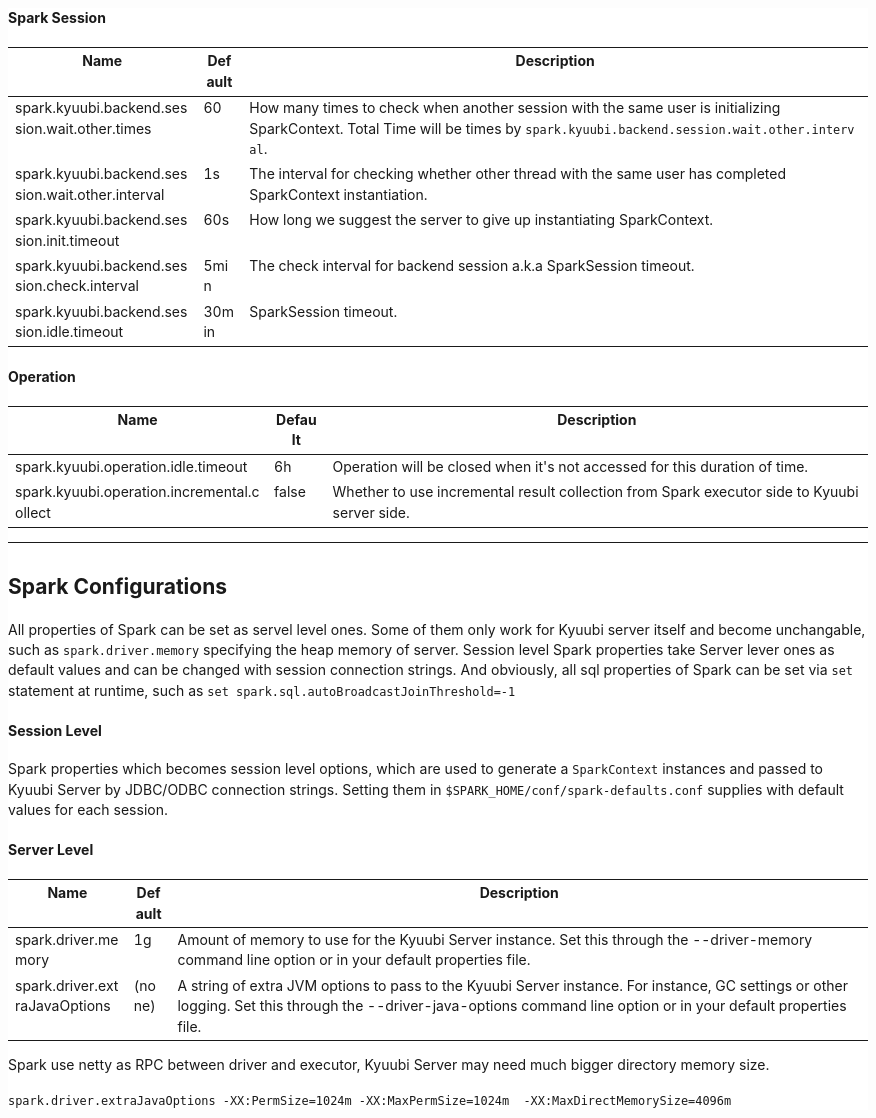 #### Spark Session

Name|Default|Description
---|---|---
spark.kyuubi.backend.session.wait.other.times | 60 | How many times to check when another session with the same user is initializing SparkContext. Total Time will be times by `spark.kyuubi.backend.session.wait.other.interval`.
spark.kyuubi.backend.session.wait.other.interval|1s|The interval for checking whether other thread with the same user has completed SparkContext instantiation.
spark.kyuubi.backend.session.init.timeout|60s|How long we suggest the server to give up instantiating SparkContext.
spark.kyuubi.backend.session.check.interval|5min|The check interval for backend session a.k.a SparkSession timeout.
spark.kyuubi.backend.session.idle.timeout|30min|SparkSession timeout.


#### Operation

Name|Default|Description
---|---|---
spark.kyuubi.operation.idle.timeout|6h|Operation will be closed when it's not accessed for this duration of time.
spark.kyuubi.operation.incremental.collect|false|Whether to use incremental result collection from Spark executor side to Kyuubi server side.

---

## Spark Configurations
All properties of Spark can be set as servel level ones. Some of them only work for Kyuubi server itself and become unchangable, such as `spark.driver.memory` specifying the heap memory of server. Session level Spark properties take Server lever ones as default values and can be changed with session connection strings. And obviously, all sql properties of Spark can be set via `set` statement at runtime, such as `set spark.sql.autoBroadcastJoinThreshold=-1`

#### Session Level
Spark properties which becomes session level options, which are used to generate a `SparkContext` instances and passed to Kyuubi Server by JDBC/ODBC connection strings. Setting them in `$SPARK_HOME/conf/spark-defaults.conf` supplies with default values for each session.     

#### Server Level
Name|Default|Description
---|---|---
spark.driver.memory| 1g | Amount of memory to use for the Kyuubi Server instance. Set this through the --driver-memory command line option or in your default properties file.
spark.driver.extraJavaOptions| (none) | A string of extra JVM options to pass to the Kyuubi Server instance. For instance, GC settings or other logging. Set this through the --driver-java-options command line option or in your default properties file.

Spark use netty as RPC between driver and executor, Kyuubi Server may need much bigger directory memory size.

```properties
spark.driver.extraJavaOptions -XX:PermSize=1024m -XX:MaxPermSize=1024m  -XX:MaxDirectMemorySize=4096m
```
